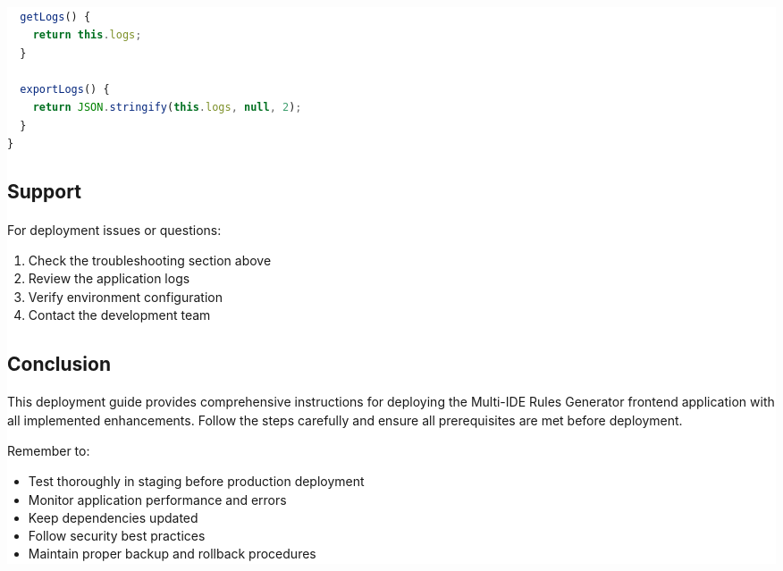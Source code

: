 ```typescript
  getLogs() {
    return this.logs;
  }

  exportLogs() {
    return JSON.stringify(this.logs, null, 2);
  }
}
```

## Support

For deployment issues or questions:

1. Check the troubleshooting section above
2. Review the application logs
3. Verify environment configuration
4. Contact the development team

## Conclusion

This deployment guide provides comprehensive instructions for deploying the Multi-IDE Rules Generator frontend application with all implemented enhancements. Follow the steps carefully and ensure all prerequisites are met before deployment.

Remember to:
- Test thoroughly in staging before production deployment
- Monitor application performance and errors
- Keep dependencies updated
- Follow security best practices
- Maintain proper backup and rollback procedures